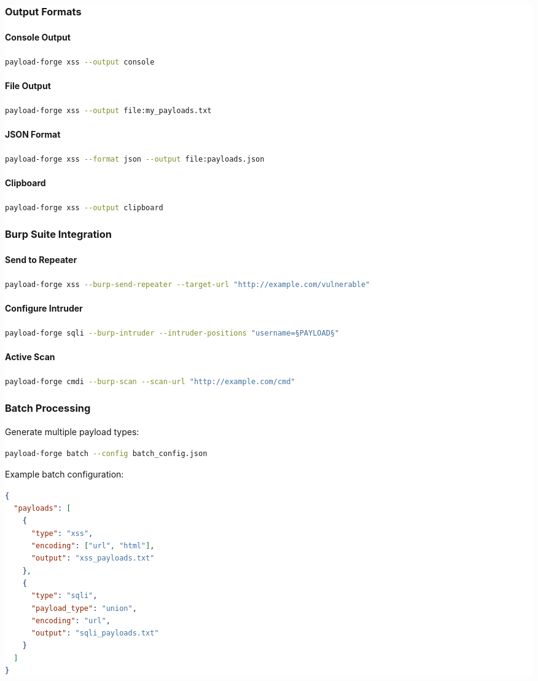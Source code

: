 ### Output Formats

#### Console Output
```bash
payload-forge xss --output console
```

#### File Output
```bash
payload-forge xss --output file:my_payloads.txt
```

#### JSON Format
```bash
payload-forge xss --format json --output file:payloads.json
```

#### Clipboard
```bash
payload-forge xss --output clipboard
```

### Burp Suite Integration

#### Send to Repeater
```bash
payload-forge xss --burp-send-repeater --target-url "http://example.com/vulnerable"
```

#### Configure Intruder
```bash
payload-forge sqli --burp-intruder --intruder-positions "username=§PAYLOAD§"
```

#### Active Scan
```bash
payload-forge cmdi --burp-scan --scan-url "http://example.com/cmd"
```

### Batch Processing

Generate multiple payload types:
```bash
payload-forge batch --config batch_config.json
```

Example batch configuration:
```json
{
  "payloads": [
    {
      "type": "xss",
      "encoding": ["url", "html"],
      "output": "xss_payloads.txt"
    },
    {
      "type": "sqli",
      "payload_type": "union",
      "encoding": "url",
      "output": "sqli_payloads.txt"
    }
  ]
}
```

